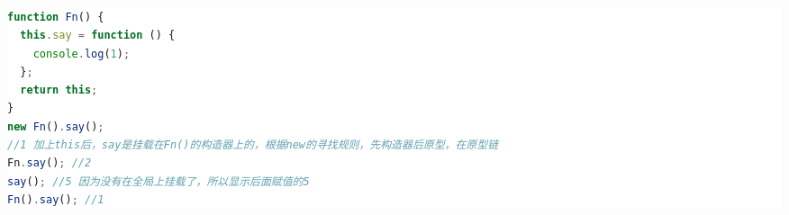 ```js
function Fn() {
  this.say = function () {
    console.log(1);
  };
  return this;
}
new Fn().say();
//1 加上this后，say是挂载在Fn()的构造器上的，根据new的寻找规则，先构造器后原型，在原型链
Fn.say(); //2
say(); //5 因为没有在全局上挂载了，所以显示后面赋值的5
Fn().say(); //1
```

